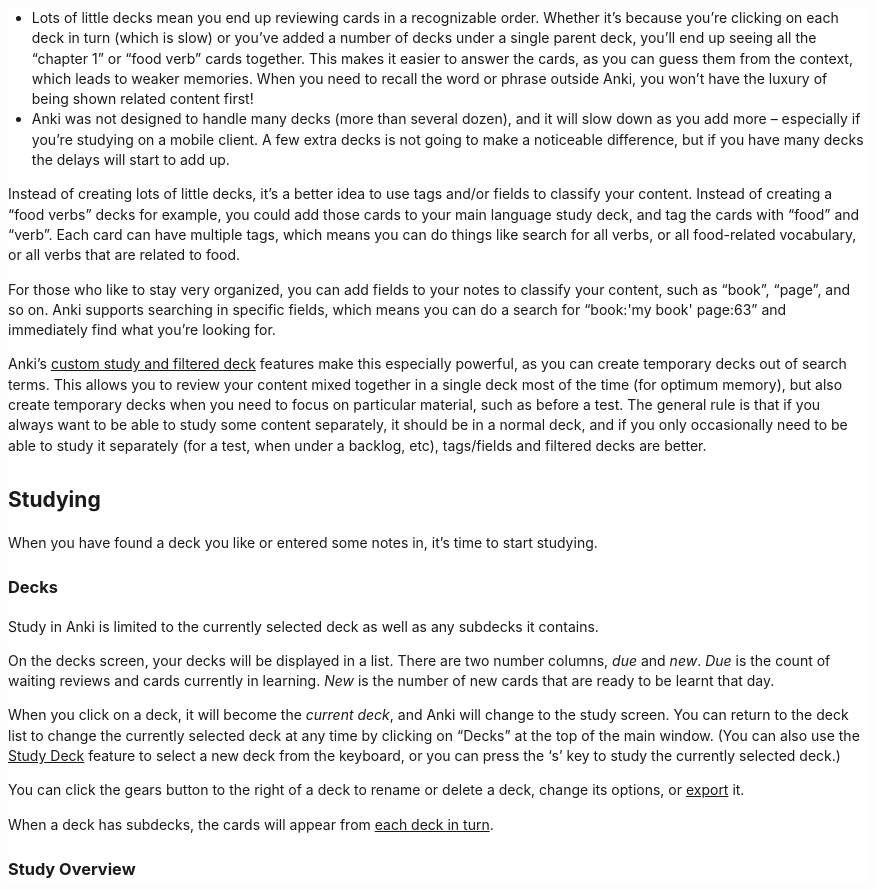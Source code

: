 - Lots of little decks mean you end up reviewing cards in a recognizable order. Whether it’s because you’re clicking on each deck in turn (which is slow) or you’ve added a number of decks under a single parent deck, you’ll end up seeing all the “chapter 1” or “food verb” cards together. This makes it easier to answer the cards, as you can guess them from the context, which leads to weaker memories. When you need to recall the word or phrase outside Anki, you won’t have the luxury of being shown related content first!
- Anki was not designed to handle many decks (more than several dozen), and it will slow down as you add more – especially if you’re studying on a mobile client. A few extra decks is not going to make a noticeable difference, but if you have many decks the delays will start to add up.

Instead of creating lots of little decks, it’s a better idea to use tags and/or fields to classify your content. Instead of creating a “food verbs” decks for example, you could add those cards to your main language study deck, and tag the cards with “food” and “verb”. Each card can have multiple tags, which means you can do things like search for all verbs, or all food-related vocabulary, or all verbs that are related to food.

For those who like to stay very organized, you can add fields to your notes to classify your content, such as “book”, “page”, and so on. Anki supports searching in specific fields, which means you can do a search for “book:'my book' page:63” and immediately find what you’re looking for.

Anki’s [custom study and filtered deck](https://apps.ankiweb.net/docs/manual.html#filtered) features make this especially powerful, as you can create temporary decks out of search terms. This allows you to review your content mixed together in a single deck most of the time (for optimum memory), but also create temporary decks when you need to focus on particular material, such as before a test. The general rule is that if you always want to be able to study some content separately, it should be in a normal deck, and if you only occasionally need to be able to study it separately (for a test, when under a backlog, etc), tags/fields and filtered decks are better.

## Studying

When you have found a deck you like or entered some notes in, it’s time to start studying.

### Decks

Study in Anki is limited to the currently selected deck as well as any subdecks it contains.

On the decks screen, your decks will be displayed in a list. There are two number columns, *due* and *new*. *Due* is the count of waiting reviews and cards currently in learning. *New* is the number of new cards that are ready to be learnt that day.

When you click on a deck, it will become the *current deck*, and Anki will change to the study screen. You can return to the deck list to change the currently selected deck at any time by clicking on “Decks” at the top of the main window. (You can also use the [Study Deck](https://apps.ankiweb.net/docs/manual.html#studydeck) feature to select a new deck from the keyboard, or you can press the ‘s’ key to study the currently selected deck.)

You can click the gears button to the right of a deck to rename or delete a deck, change its options, or [export](https://apps.ankiweb.net/docs/manual.html#exporting) it.

When a deck has subdecks, the cards will appear from [each deck in turn](https://apps.ankiweb.net/docs/manual.html#displayorder).

### Study Overview
